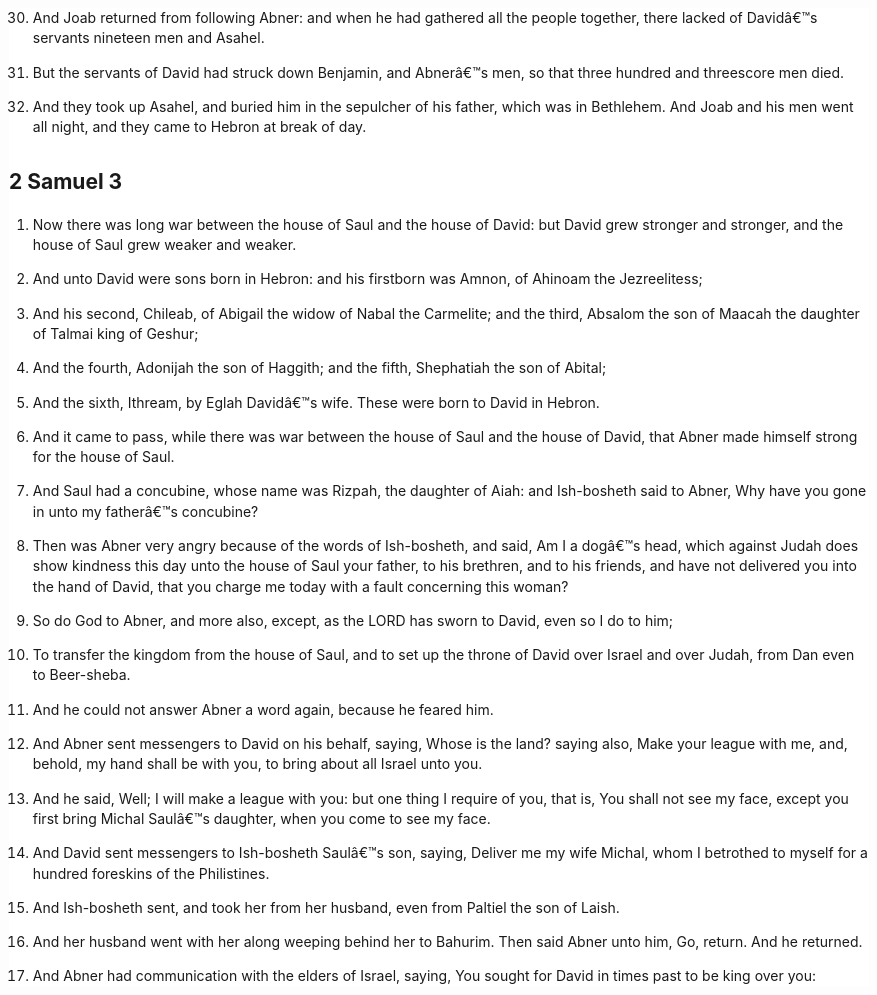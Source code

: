 30. And Joab returned from following Abner: and when he had gathered all the people together, there lacked of Davidâ€™s servants nineteen men and Asahel.

31. But the servants of David had struck down Benjamin, and Abnerâ€™s men, so that three hundred and threescore men died.

32. And they took up Asahel, and buried him in the sepulcher of his father, which was in Bethlehem. And Joab and his men went all night, and they came to Hebron at break of day.

## 2 Samuel 3

1. Now there was long war between the house of Saul and the house of David: but David grew stronger and stronger, and the house of Saul grew weaker and weaker.

2. And unto David were sons born in Hebron: and his firstborn was Amnon, of Ahinoam the Jezreelitess;

3. And his second, Chileab, of Abigail the widow of Nabal the Carmelite; and the third, Absalom the son of Maacah the daughter of Talmai king of Geshur;

4. And the fourth, Adonijah the son of Haggith; and the fifth, Shephatiah the son of Abital;

5. And the sixth, Ithream, by Eglah Davidâ€™s wife. These were born to David in Hebron.

6. And it came to pass, while there was war between the house of Saul and the house of David, that Abner made himself strong for the house of Saul.

7. And Saul had a concubine, whose name was Rizpah, the daughter of Aiah: and Ish-bosheth said to Abner, Why have you gone in unto my fatherâ€™s concubine?

8. Then was Abner very angry because of the words of Ish-bosheth, and said, Am I a dogâ€™s head, which against Judah does show kindness this day unto the house of Saul your father, to his brethren, and to his friends, and have not delivered you into the hand of David, that you charge me today with a fault concerning this woman?

9. So do God to Abner, and more also, except, as the LORD has sworn to David, even so I do to him;

10. To transfer the kingdom from the house of Saul, and to set up the throne of David over Israel and over Judah, from Dan even to Beer-sheba.

11. And he could not answer Abner a word again, because he feared him.

12. And Abner sent messengers to David on his behalf, saying, Whose is the land? saying also, Make your league with me, and, behold, my hand shall be with you, to bring about all Israel unto you.

13. And he said, Well; I will make a league with you: but one thing I require of you, that is, You shall not see my face, except you first bring Michal Saulâ€™s daughter, when you come to see my face.

14. And David sent messengers to Ish-bosheth Saulâ€™s son, saying, Deliver me my wife Michal, whom I betrothed to myself for a hundred foreskins of the Philistines.

15. And Ish-bosheth sent, and took her from her husband, even from Paltiel the son of Laish.

16. And her husband went with her along weeping behind her to Bahurim. Then said Abner unto him, Go, return. And he returned.

17. And Abner had communication with the elders of Israel, saying, You sought for David in times past to be king over you:
